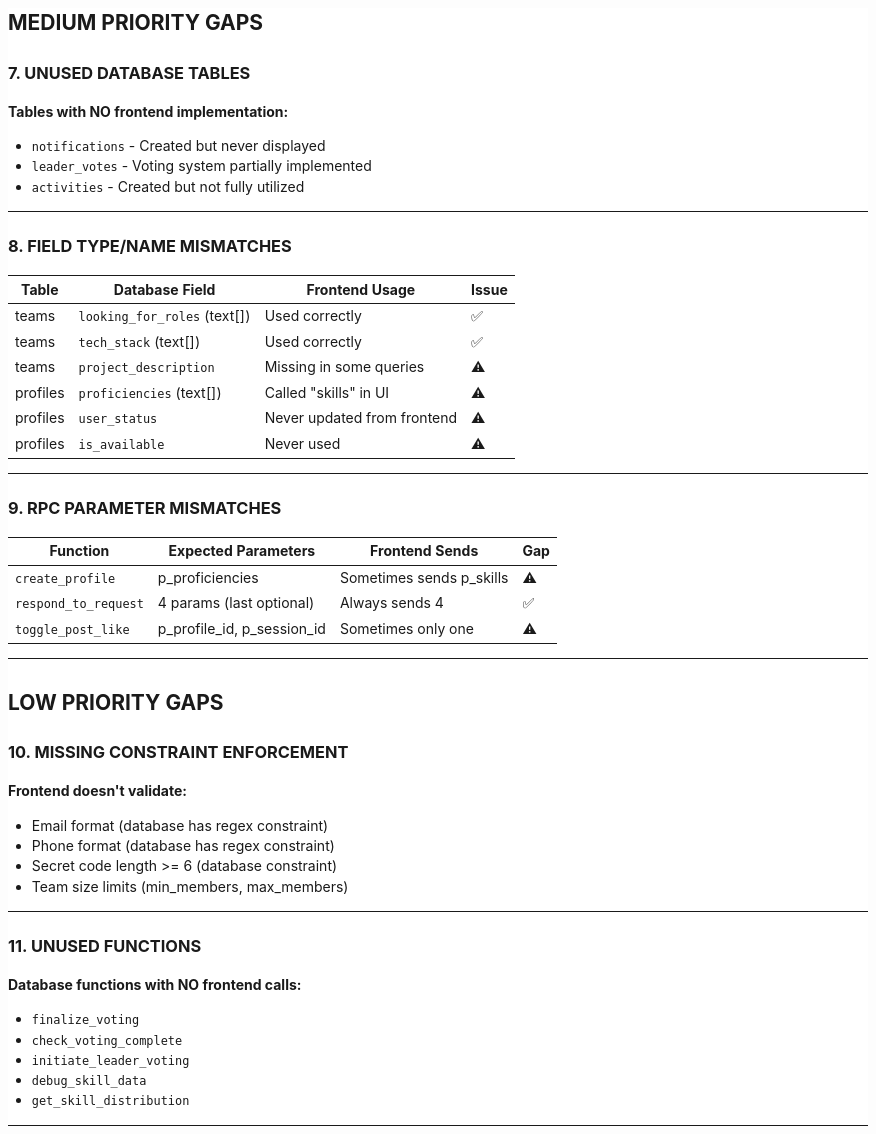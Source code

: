 ## MEDIUM PRIORITY GAPS

### 7. UNUSED DATABASE TABLES
**Tables with NO frontend implementation:**
- `notifications` - Created but never displayed
- `leader_votes` - Voting system partially implemented
- `activities` - Created but not fully utilized

---

### 8. FIELD TYPE/NAME MISMATCHES

| Table | Database Field | Frontend Usage | Issue |
|-------|---------------|----------------|-------|
| teams | `looking_for_roles` (text[]) | Used correctly | ✅ |
| teams | `tech_stack` (text[]) | Used correctly | ✅ |
| teams | `project_description` | Missing in some queries | ⚠️ |
| profiles | `proficiencies` (text[]) | Called "skills" in UI | ⚠️ |
| profiles | `user_status` | Never updated from frontend | ⚠️ |
| profiles | `is_available` | Never used | ⚠️ |

---

### 9. RPC PARAMETER MISMATCHES

| Function | Expected Parameters | Frontend Sends | Gap |
|----------|-------------------|----------------|-----|
| `create_profile` | p_proficiencies | Sometimes sends p_skills | ⚠️ |
| `respond_to_request` | 4 params (last optional) | Always sends 4 | ✅ |
| `toggle_post_like` | p_profile_id, p_session_id | Sometimes only one | ⚠️ |

---

## LOW PRIORITY GAPS

### 10. MISSING CONSTRAINT ENFORCEMENT
**Frontend doesn't validate:**
- Email format (database has regex constraint)
- Phone format (database has regex constraint)
- Secret code length >= 6 (database constraint)
- Team size limits (min_members, max_members)

---

### 11. UNUSED FUNCTIONS
**Database functions with NO frontend calls:**
- `finalize_voting`
- `check_voting_complete`
- `initiate_leader_voting`
- `debug_skill_data`
- `get_skill_distribution`

---